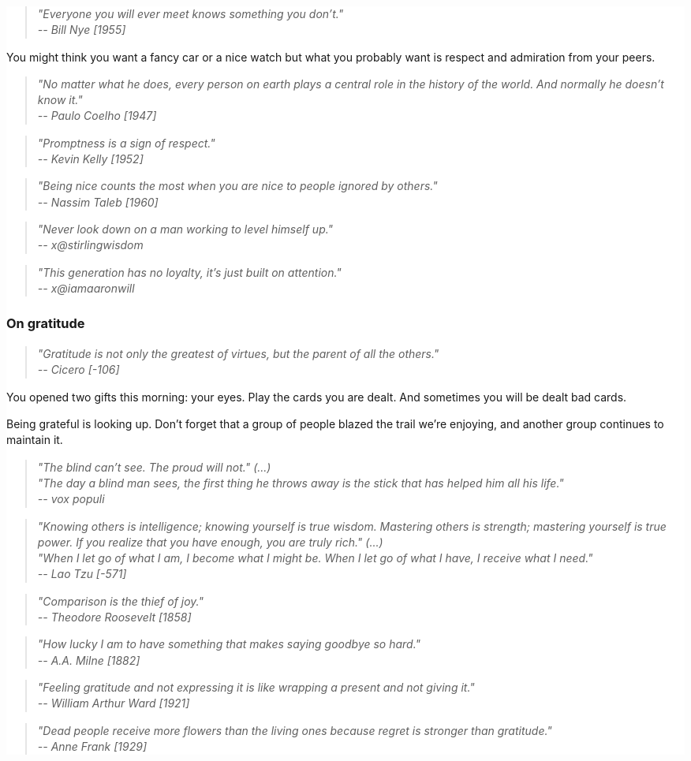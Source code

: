 
> *"Everyone you will ever meet knows something you don’t."  
-- Bill Nye [1955]*

You might think you want a fancy car or a nice watch but what you probably want is respect and admiration from your peers.

> *"No matter what he does, every person on earth plays a central role in the history of the world. And normally he doesn’t know it."  
-- Paulo Coelho [1947]*

> *"Promptness is a sign of respect."  
-- Kevin Kelly [1952]*

> *"Being nice counts the most when you are nice to people ignored by others."  
-- Nassim Taleb [1960]*

> *"Never look down on a man working to level himself up."  
-- x@stirlingwisdom*

> *"This generation has no loyalty, it’s just built on attention."  
-- x@iamaaronwill*

### On gratitude

> *"Gratitude is not only the greatest of virtues, but the parent of all the others."  
-- Cicero [-106]*

You opened two gifts this morning: your eyes. Play the cards you are dealt. And sometimes you will be dealt bad cards.

Being grateful is looking up. Don’t forget that a group of people blazed the trail we’re enjoying, and another group continues to maintain it.

> *"The blind can’t see. The proud will not." (...)  
"The day a blind man sees, the first thing he throws away is the stick that has helped him all his life."  
-- vox populi*

> *"Knowing others is intelligence; knowing yourself is true wisdom. Mastering others is strength; mastering yourself is true power. If you realize that you have enough, you are truly rich." (...)  
"When I let go of what I am, I become what I might be. When I let go of what I have, I receive what I need."  
-- Lao Tzu [-571]*

> *"Comparison is the thief of joy."  
-- Theodore Roosevelt [1858]*

> *"How lucky I am to have something that makes saying goodbye so hard."  
-- A.A. Milne [1882]*

> *"Feeling gratitude and not expressing it is like wrapping a present and not giving it."  
-- William Arthur Ward [1921]*

> *"Dead people receive more flowers than the living ones because regret is stronger than gratitude."  
-- Anne Frank [1929]*
